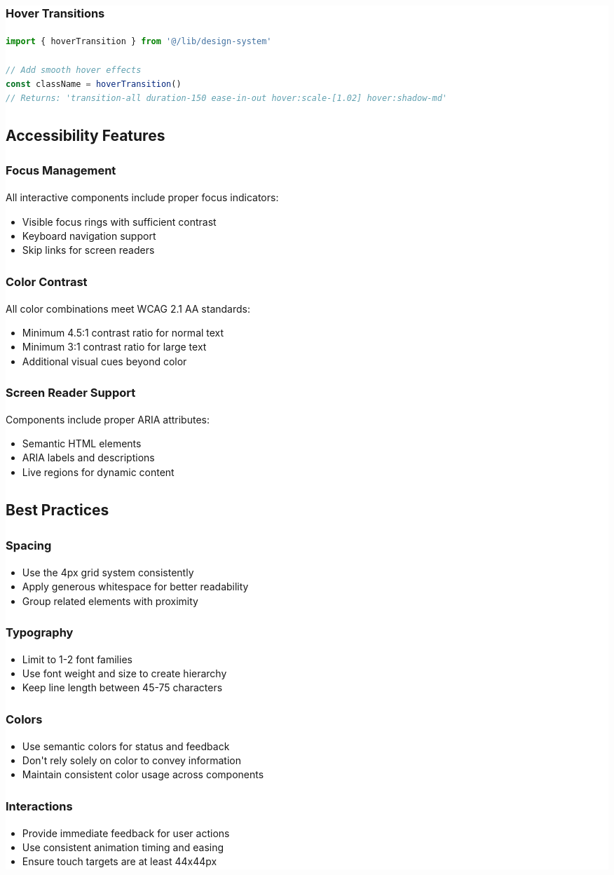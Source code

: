 ### Hover Transitions
```typescript
import { hoverTransition } from '@/lib/design-system'

// Add smooth hover effects
const className = hoverTransition()
// Returns: 'transition-all duration-150 ease-in-out hover:scale-[1.02] hover:shadow-md'
```

## Accessibility Features

### Focus Management
All interactive components include proper focus indicators:
- Visible focus rings with sufficient contrast
- Keyboard navigation support
- Skip links for screen readers

### Color Contrast
All color combinations meet WCAG 2.1 AA standards:
- Minimum 4.5:1 contrast ratio for normal text
- Minimum 3:1 contrast ratio for large text
- Additional visual cues beyond color

### Screen Reader Support
Components include proper ARIA attributes:
- Semantic HTML elements
- ARIA labels and descriptions
- Live regions for dynamic content

## Best Practices

### Spacing
- Use the 4px grid system consistently
- Apply generous whitespace for better readability
- Group related elements with proximity

### Typography
- Limit to 1-2 font families
- Use font weight and size to create hierarchy
- Keep line length between 45-75 characters

### Colors
- Use semantic colors for status and feedback
- Don't rely solely on color to convey information
- Maintain consistent color usage across components

### Interactions
- Provide immediate feedback for user actions
- Use consistent animation timing and easing
- Ensure touch targets are at least 44x44px
